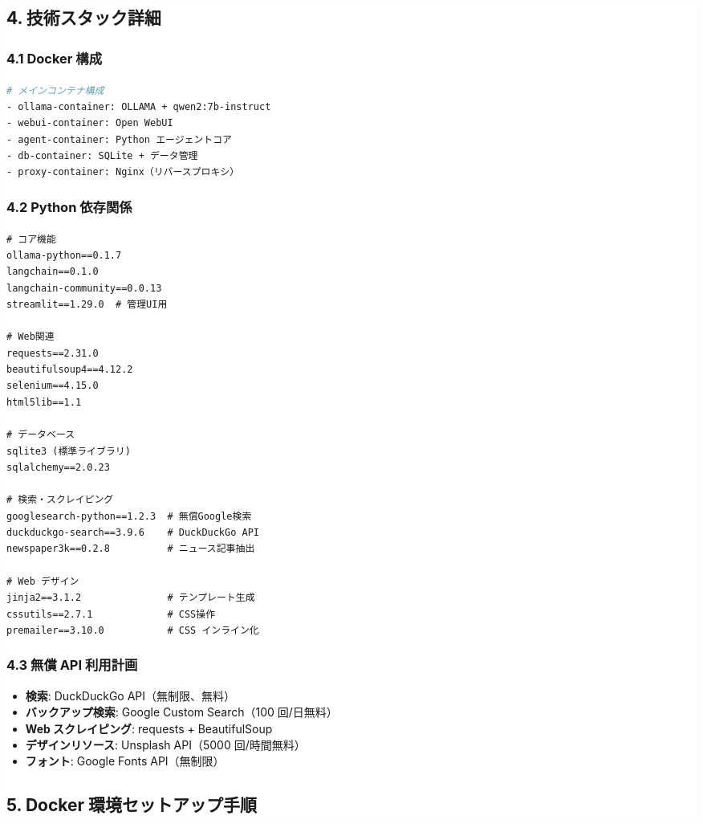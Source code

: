 ## 4. 技術スタック詳細

### 4.1 Docker 構成

```dockerfile
# メインコンテナ構成
- ollama-container: OLLAMA + qwen2:7b-instruct
- webui-container: Open WebUI
- agent-container: Python エージェントコア
- db-container: SQLite + データ管理
- proxy-container: Nginx（リバースプロキシ）
```

### 4.2 Python 依存関係

```
# コア機能
ollama-python==0.1.7
langchain==0.1.0
langchain-community==0.0.13
streamlit==1.29.0  # 管理UI用

# Web関連
requests==2.31.0
beautifulsoup4==4.12.2
selenium==4.15.0
html5lib==1.1

# データベース
sqlite3 (標準ライブラリ)
sqlalchemy==2.0.23

# 検索・スクレイピング
googlesearch-python==1.2.3  # 無償Google検索
duckduckgo-search==3.9.6    # DuckDuckGo API
newspaper3k==0.2.8          # ニュース記事抽出

# Web デザイン
jinja2==3.1.2               # テンプレート生成
cssutils==2.7.1             # CSS操作
premailer==3.10.0           # CSS インライン化
```

### 4.3 無償 API 利用計画

- **検索**: DuckDuckGo API（無制限、無料）
- **バックアップ検索**: Google Custom Search（100 回/日無料）
- **Web スクレイピング**: requests + BeautifulSoup
- **デザインリソース**: Unsplash API（5000 回/時間無料）
- **フォント**: Google Fonts API（無制限）

## 5. Docker 環境セットアップ手順
